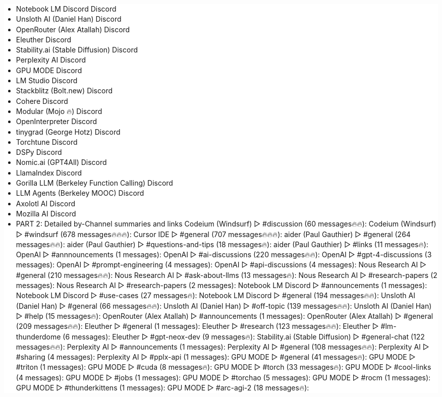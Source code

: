 * Notebook LM Discord Discord
* Unsloth AI (Daniel Han) Discord
* OpenRouter (Alex Atallah) Discord
* Eleuther Discord
* Stability.ai (Stable Diffusion) Discord
* Perplexity AI Discord
* GPU MODE Discord
* LM Studio Discord
* Stackblitz (Bolt.new) Discord
* Cohere Discord
* Modular (Mojo 🔥) Discord
* OpenInterpreter Discord
* tinygrad (George Hotz) Discord
* Torchtune Discord
* DSPy Discord
* Nomic.ai (GPT4All) Discord
* LlamaIndex Discord
* Gorilla LLM (Berkeley Function Calling) Discord
* LLM Agents (Berkeley MOOC) Discord
* Axolotl AI Discord
* Mozilla AI Discord
* PART 2: Detailed by-Channel summaries and links
Codeium (Windsurf) ▷ #discussion (60 messages🔥🔥):
Codeium (Windsurf) ▷ #windsurf (678 messages🔥🔥🔥):
Cursor IDE ▷ #general (707 messages🔥🔥🔥):
aider (Paul Gauthier) ▷ #general (264 messages🔥🔥):
aider (Paul Gauthier) ▷ #questions-and-tips (18 messages🔥):
aider (Paul Gauthier) ▷ #links (11 messages🔥):
OpenAI ▷ #annnouncements (1 messages):
OpenAI ▷ #ai-discussions (220 messages🔥🔥):
OpenAI ▷ #gpt-4-discussions (3 messages):
OpenAI ▷ #prompt-engineering (4 messages):
OpenAI ▷ #api-discussions (4 messages):
Nous Research AI ▷ #general (210 messages🔥🔥):
Nous Research AI ▷ #ask-about-llms (13 messages🔥):
Nous Research AI ▷ #research-papers (2 messages):
Nous Research AI ▷ #research-papers (2 messages):
Notebook LM Discord ▷ #announcements (1 messages):
Notebook LM Discord ▷ #use-cases (27 messages🔥):
Notebook LM Discord ▷ #general (194 messages🔥🔥):
Unsloth AI (Daniel Han) ▷ #general (66 messages🔥🔥):
Unsloth AI (Daniel Han) ▷ #off-topic (139 messages🔥🔥):
Unsloth AI (Daniel Han) ▷ #help (15 messages🔥):
OpenRouter (Alex Atallah) ▷ #announcements (1 messages):
OpenRouter (Alex Atallah) ▷ #general (209 messages🔥🔥):
Eleuther ▷ #general (1 messages):
Eleuther ▷ #research (123 messages🔥🔥):
Eleuther ▷ #lm-thunderdome (6 messages):
Eleuther ▷ #gpt-neox-dev (9 messages🔥):
Stability.ai (Stable Diffusion) ▷ #general-chat (122 messages🔥🔥):
Perplexity AI ▷ #announcements (1 messages):
Perplexity AI ▷ #general (108 messages🔥🔥):
Perplexity AI ▷ #sharing (4 messages):
Perplexity AI ▷ #pplx-api (1 messages):
GPU MODE ▷ #general (41 messages🔥):
GPU MODE ▷ #triton (1 messages):
GPU MODE ▷ #cuda (8 messages🔥):
GPU MODE ▷ #torch (33 messages🔥):
GPU MODE ▷ #cool-links (4 messages):
GPU MODE ▷ #jobs (1 messages):
GPU MODE ▷ #torchao (5 messages):
GPU MODE ▷ #rocm (1 messages):
GPU MODE ▷ #thunderkittens (1 messages):
GPU MODE ▷ #arc-agi-2 (18 messages🔥):
